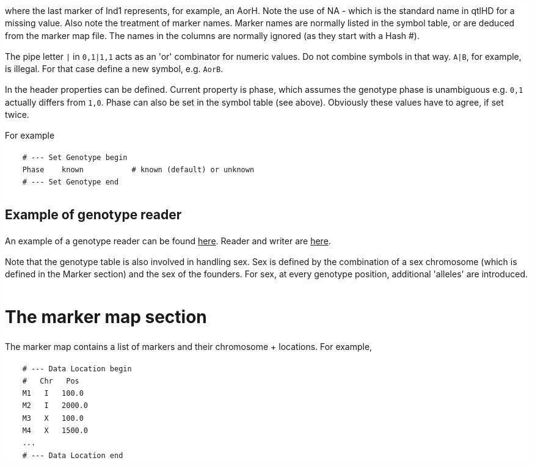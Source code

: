 where the last marker of Ind1 represents, for example, an AorH. Note the use of
NA - which is the standard name in qtlHD for a missing value. Also note the
treatment of marker names. Marker names are normally listed in the symbol
table, or are deduced from the marker map file. The names in the columns are
normally ignored (as they start with a Hash #). 

The pipe letter `|` in `0,1|1,1` acts as an 'or' combinator for numeric values.
Do not combine symbols in that way. `A|B`, for example, is illegal. For that
case define a new symbol, e.g. `AorB`.

In the header properties can be defined. Current property is phase, which
assumes the genotype phase is unambiguous e.g. `0,1` actually differs from
`1,0`. Phase can also be set in the symbol table (see above). Obviously these
values have to agree, if set twice.

For example

        # --- Set Genotype begin
        Phase    known           # known (default) or unknown  
        # --- Set Genotype end

## Example of genotype reader

An example of a genotype reader can be found [here](https://github.com/pjotrp/qtlHD/blob/master/test/data/regression/test_genotype.qtab). Reader and writer are [here](https://github.com/pjotrp/qtlHD/tree/master/src/D/qtl/plugins/qtab). 

Note that the genotype table is also involved in handling sex. Sex is defined
by the combination of a sex chromosome (which is defined in the Marker section)
and the sex of the founders. For sex, at every genotype position, additional
'alleles' are introduced. 

# The marker map section

The marker map contains a list of markers and their chromosome + locations.
For example,

        # --- Data Location begin
        #   Chr   Pos
        M1   I   100.0
        M2   I   2000.0
        M3   X   100.0
        M4   X   1500.0
        ...
        # --- Data Location end
